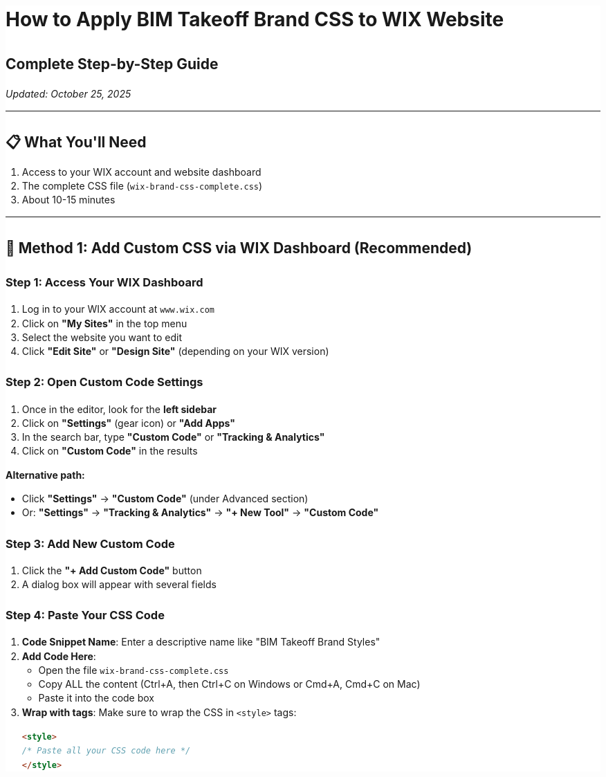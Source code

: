 # How to Apply BIM Takeoff Brand CSS to WIX Website

## Complete Step-by-Step Guide
*Updated: October 25, 2025*

---

## 📋 What You'll Need

1. Access to your WIX account and website dashboard
2. The complete CSS file (`wix-brand-css-complete.css`)
3. About 10-15 minutes

---

## 🎯 Method 1: Add Custom CSS via WIX Dashboard (Recommended)

### Step 1: Access Your WIX Dashboard
1. Log in to your WIX account at `www.wix.com`
2. Click on **"My Sites"** in the top menu
3. Select the website you want to edit
4. Click **"Edit Site"** or **"Design Site"** (depending on your WIX version)

### Step 2: Open Custom Code Settings
1. Once in the editor, look for the **left sidebar**
2. Click on **"Settings"** (gear icon) or **"Add Apps"**
3. In the search bar, type **"Custom Code"** or **"Tracking & Analytics"**
4. Click on **"Custom Code"** in the results

**Alternative path:**
- Click **"Settings"** → **"Custom Code"** (under Advanced section)
- Or: **"Settings"** → **"Tracking & Analytics"** → **"+ New Tool"** → **"Custom Code"**

### Step 3: Add New Custom Code
1. Click the **"+ Add Custom Code"** button
2. A dialog box will appear with several fields

### Step 4: Paste Your CSS Code
1. **Code Snippet Name**: Enter a descriptive name like "BIM Takeoff Brand Styles"
2. **Add Code Here**: 
   - Open the file `wix-brand-css-complete.css`
   - Copy ALL the content (Ctrl+A, then Ctrl+C on Windows or Cmd+A, Cmd+C on Mac)
   - Paste it into the code box
3. **Wrap with tags**: Make sure to wrap the CSS in `<style>` tags:
   ```html
   <style>
   /* Paste all your CSS code here */
   </style>
   ```

